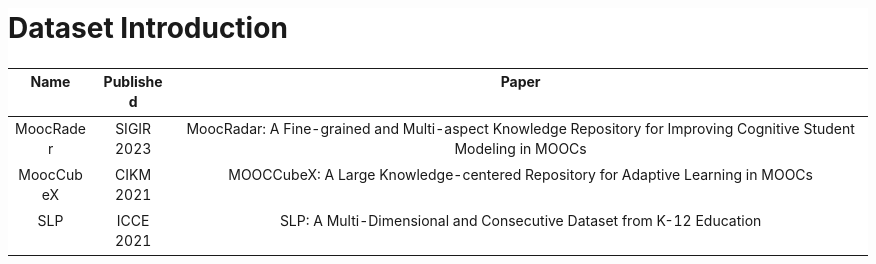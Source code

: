 # Dataset Introduction

| Name      | Published  | Paper                                                                                                             |
|:---------:|:----------:|:-----------------------------------------------------------------------------------------------------------------:|
| MoocRader | SIGIR 2023 | MoocRadar: A Fine-grained and Multi-aspect Knowledge Repository for Improving Cognitive Student Modeling in MOOCs |
| MoocCubeX | CIKM 2021  | MOOCCubeX: A Large Knowledge-centered Repository for Adaptive Learning in MOOCs                                   |
| SLP       | ICCE 2021  | SLP: A Multi-Dimensional and Consecutive Dataset from K-12 Education                                              |